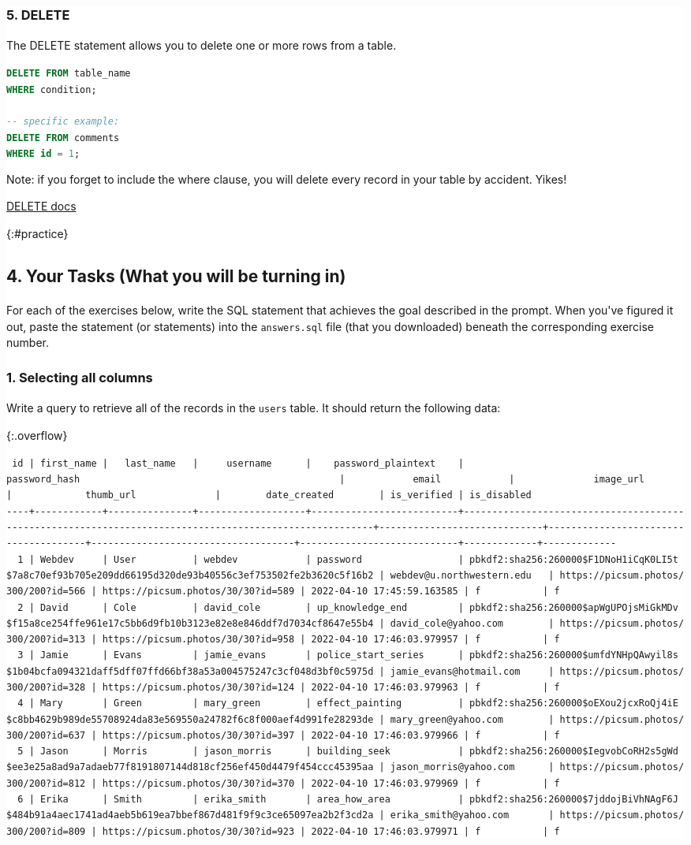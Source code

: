 ### 5. DELETE
The DELETE statement allows you to delete one or more rows from a table.

```sql
DELETE FROM table_name
WHERE condition;

-- specific example:
DELETE FROM comments
WHERE id = 1;
```

Note: if you forget to include the where clause, you will delete every record in your table by accident. Yikes!

<a href="https://www.postgresqltutorial.com/postgresql-delete/" target="_blank">DELETE docs</a>

{:#practice}
## 4. Your Tasks (What you will be turning in)

For each of the exercises below, write the SQL statement that achieves the goal described in the prompt. When you've figured it out, paste the statement (or statements) into the `answers.sql` file (that you downloaded) beneath the corresponding exercise number.

### 1. Selecting all columns
Write a query to retrieve all of the records in the `users` table. It should return the following data:

{:.overflow}
```
 id | first_name |   last_name   |     username      |    password_plaintext    |                                             password_hash                                              |            email            |              image_url               |             thumb_url              |        date_created        | is_verified | is_disabled 
----+------------+---------------+-------------------+--------------------------+--------------------------------------------------------------------------------------------------------+-----------------------------+--------------------------------------+------------------------------------+----------------------------+-------------+-------------
  1 | Webdev     | User          | webdev            | password                 | pbkdf2:sha256:260000$F1DNoH1iCqK0LI5t$7a8c70ef93b705e209dd66195d320de93b40556c3ef753502fe2b3620c5f16b2 | webdev@u.northwestern.edu   | https://picsum.photos/300/200?id=566 | https://picsum.photos/30/30?id=589 | 2022-04-10 17:45:59.163585 | f           | f
  2 | David      | Cole          | david_cole        | up_knowledge_end         | pbkdf2:sha256:260000$apWgUPOjsMiGkMDv$f15a8ce254ffe961e17c5bb6d9fb10b3123e82e8e846ddf7d7034cf8647e55b4 | david_cole@yahoo.com        | https://picsum.photos/300/200?id=313 | https://picsum.photos/30/30?id=958 | 2022-04-10 17:46:03.979957 | f           | f
  3 | Jamie      | Evans         | jamie_evans       | police_start_series      | pbkdf2:sha256:260000$umfdYNHpQAwyil8s$1b04bcfa094321daff5dff07ffd66bf38a53a004575247c3cf048d3bf0c5975d | jamie_evans@hotmail.com     | https://picsum.photos/300/200?id=328 | https://picsum.photos/30/30?id=124 | 2022-04-10 17:46:03.979963 | f           | f
  4 | Mary       | Green         | mary_green        | effect_painting          | pbkdf2:sha256:260000$oEXou2jcxRoQj4iE$c8bb4629b989de55708924da83e569550a24782f6c8f000aef4d991fe28293de | mary_green@yahoo.com        | https://picsum.photos/300/200?id=637 | https://picsum.photos/30/30?id=397 | 2022-04-10 17:46:03.979966 | f           | f
  5 | Jason      | Morris        | jason_morris      | building_seek            | pbkdf2:sha256:260000$IegvobCoRH2s5gWd$ee3e25a8ad9a7adaeb77f8191807144d818cf256ef450d4479f454ccc45395aa | jason_morris@yahoo.com      | https://picsum.photos/300/200?id=812 | https://picsum.photos/30/30?id=370 | 2022-04-10 17:46:03.979969 | f           | f
  6 | Erika      | Smith         | erika_smith       | area_how_area            | pbkdf2:sha256:260000$7jddojBiVhNAgF6J$484b91a4aec1741ad4aeb5b619ea7bbef867d481f9f9c3ce65097ea2b2f3cd2a | erika_smith@yahoo.com       | https://picsum.photos/300/200?id=809 | https://picsum.photos/30/30?id=923 | 2022-04-10 17:46:03.979971 | f           | f
```